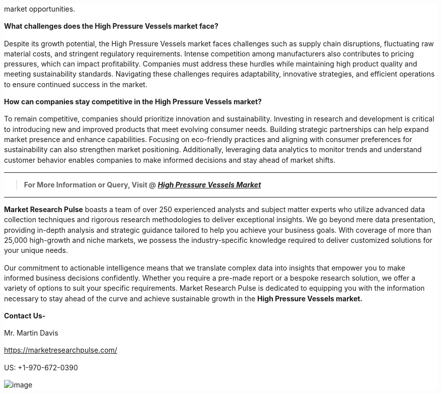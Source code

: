 market opportunities.</p><p><strong>What challenges does the High Pressure Vessels market face?</strong></p><p>Despite its growth potential, the High Pressure Vessels market faces challenges such as supply chain disruptions, fluctuating raw material costs, and stringent regulatory requirements. Intense competition among manufacturers also contributes to pricing pressures, which can impact profitability. Companies must address these hurdles while maintaining high product quality and meeting sustainability standards. Navigating these challenges requires adaptability, innovative strategies, and efficient operations to ensure continued success in the market.</p><p><strong>How can companies stay competitive in the High Pressure Vessels market?</strong></p><p>To remain competitive, companies should prioritize innovation and sustainability. Investing in research and development is critical to introducing new and improved products that meet evolving consumer needs. Building strategic partnerships can help expand market presence and enhance capabilities. Focusing on eco-friendly practices and aligning with consumer preferences for sustainability can also strengthen market positioning. Additionally, leveraging data analytics to monitor trends and understand customer behavior enables companies to make informed decisions and stay ahead of market shifts.</p><hr /><blockquote><p><strong>For More Information or Query, Visit @&nbsp;<em><a href="https://marketresearchpulse.com/report/140151/high-pressure-vessels-market?utm_source=Linkedin&utm_medium=026">High Pressure Vessels Market</a></em></strong></p></blockquote><hr /><p><strong>Market Research Pulse</strong> boasts a team of over 250 experienced analysts and subject matter experts who utilize advanced data collection techniques and rigorous research methodologies to deliver exceptional insights. We go beyond mere data presentation, providing in-depth analysis and strategic guidance tailored to help you achieve your business goals. With coverage of more than 25,000 high-growth and niche markets, we possess the industry-specific knowledge required to deliver customized solutions for your unique needs.</p><p>Our commitment to actionable intelligence means that we translate complex data into insights that empower you to make informed business decisions confidently. Whether you require a pre-made report or a bespoke research solution, we offer a variety of options to suit your specific requirements. Market Research Pulse is dedicated to equipping you with the information necessary to stay ahead of the curve and achieve sustainable growth in the <strong>High Pressure Vessels market.</strong></p><p><strong>Contact Us-</strong></p><p>Mr. Martin Davis</p><p>https://marketresearchpulse.com/</p><p>US: +1-970-672-0390</p>
![image](https://github.com/user-attachments/assets/5559fdbf-f905-4551-93f3-e38e72eb1610)
